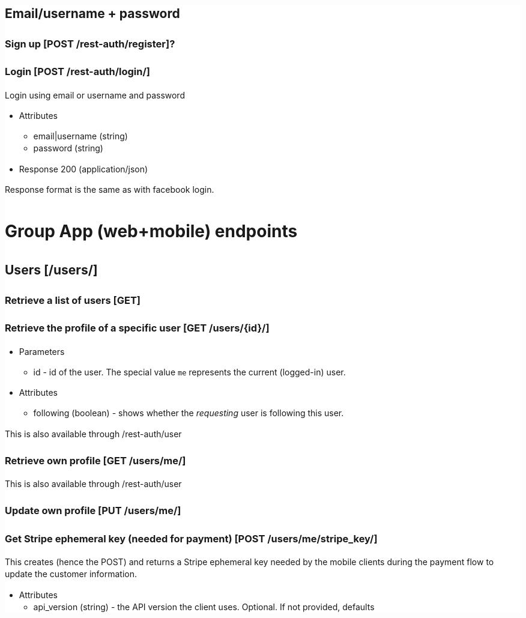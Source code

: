 ## Email/username + password

### Sign up [POST /rest-auth/register]?

### Login [POST /rest-auth/login/]

Login using email or username and password

+ Attributes
  + email|username (string)
  + password (string)

+ Response 200 (application/json)

Response format is the same as with facebook login.


# Group App (web+mobile) endpoints

## Users [/users/]

### Retrieve a list of users [GET]

### Retrieve the profile of a specific user [GET /users/{id}/]

+ Parameters
  + id - id of the user. The special value `me` represents the current
    (logged-in) user.

+ Attributes
  + following (boolean) - shows whether the *requesting* user is following
  this user.

This is also available through /rest-auth/user


### Retrieve own profile [GET /users/me/]
This is also available through /rest-auth/user

### Update own profile [PUT /users/me/]

### Get Stripe ephemeral key (needed for payment) [POST /users/me/stripe_key/]

This creates (hence the POST) and returns a Stripe ephemeral key needed
by the mobile clients during the payment flow to update the customer
information.

+ Attributes
  + api_version (string) - the API version the client uses. Optional. If not provided, defaults
